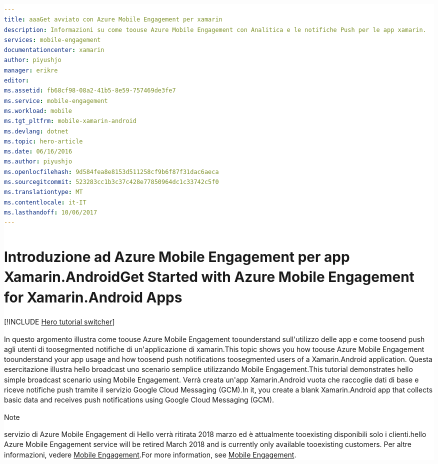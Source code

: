 ```yaml
---
title: aaaGet avviato con Azure Mobile Engagement per xamarin
description: Informazioni su come toouse Azure Mobile Engagement con Analitica e le notifiche Push per le app xamarin.
services: mobile-engagement
documentationcenter: xamarin
author: piyushjo
manager: erikre
editor: 
ms.assetid: fb68cf98-08a2-41b5-8e59-757469de3fe7
ms.service: mobile-engagement
ms.workload: mobile
ms.tgt_pltfrm: mobile-xamarin-android
ms.devlang: dotnet
ms.topic: hero-article
ms.date: 06/16/2016
ms.author: piyushjo
ms.openlocfilehash: 9d584fea8e8153d511258cf9b6f87f31dac6aeca
ms.sourcegitcommit: 523283cc1b3c37c428e77850964dc1c33742c5f0
ms.translationtype: MT
ms.contentlocale: it-IT
ms.lasthandoff: 10/06/2017
---
```

# <a name="get-started-with-azure-mobile-engagement-for-xamarinandroid-apps"></a><span data-ttu-id="90fe7-103">Introduzione ad Azure Mobile Engagement per app Xamarin.Android</span><span class="sxs-lookup"><span data-stu-id="90fe7-103">Get Started with Azure Mobile Engagement for Xamarin.Android Apps</span></span>
[!INCLUDE [Hero tutorial switcher](../../includes/mobile-engagement-hero-tutorial-switcher.md)]

<span data-ttu-id="90fe7-104">In questo argomento illustra come toouse Azure Mobile Engagement toounderstand sull'utilizzo delle app e come toosend push agli utenti di toosegmented notifiche di un'applicazione di xamarin.</span><span class="sxs-lookup"><span data-stu-id="90fe7-104">This topic shows you how toouse Azure Mobile Engagement toounderstand your app usage and how toosend push notifications toosegmented users of a Xamarin.Android application.</span></span>
<span data-ttu-id="90fe7-105">Questa esercitazione illustra hello broadcast uno scenario semplice utilizzando Mobile Engagement.</span><span class="sxs-lookup"><span data-stu-id="90fe7-105">This tutorial demonstrates hello simple broadcast scenario using Mobile Engagement.</span></span> <span data-ttu-id="90fe7-106">Verrà creata un'app Xamarin.Android vuota che raccoglie dati di base e riceve notifiche push tramite il servizio Google Cloud Messaging (GCM).</span><span class="sxs-lookup"><span data-stu-id="90fe7-106">In it, you create a blank Xamarin.Android app that collects basic data and receives push notifications using Google Cloud Messaging (GCM).</span></span>

> [!NOTE]
> <span data-ttu-id="90fe7-107">servizio di Azure Mobile Engagement di Hello verrà ritirata 2018 marzo ed è attualmente tooexisting disponibili solo i clienti.</span><span class="sxs-lookup"><span data-stu-id="90fe7-107">hello Azure Mobile Engagement service will be retired March 2018 and is currently only available tooexisting customers.</span></span> <span data-ttu-id="90fe7-108">Per altre informazioni, vedere [Mobile Engagement](https://azure.microsoft.com/en-us/services/mobile-engagement/).</span><span class="sxs-lookup"><span data-stu-id="90fe7-108">For more information, see [Mobile Engagement](https://azure.microsoft.com/en-us/services/mobile-engagement/).</span></span>


[1]: ./media/mobile-engagement-xamarin-android-get-started/1.png
[2]: ./media/mobile-engagement-xamarin-android-get-started/2.png
[3]: ./media/mobile-engagement-xamarin-android-get-started/3.png
[4]: ./media/mobile-engagement-xamarin-android-get-started/4.png
[5]: ./media/mobile-engagement-xamarin-android-get-started/5.png
[6]: ./media/mobile-engagement-xamarin-android-get-started/6.png